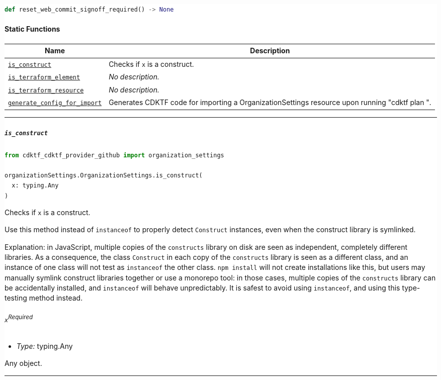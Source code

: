 ```python
def reset_web_commit_signoff_required() -> None
```

#### Static Functions <a name="Static Functions" id="Static Functions"></a>

| **Name** | **Description** |
| --- | --- |
| <code><a href="#@cdktf/provider-github.organizationSettings.OrganizationSettings.isConstruct">is_construct</a></code> | Checks if `x` is a construct. |
| <code><a href="#@cdktf/provider-github.organizationSettings.OrganizationSettings.isTerraformElement">is_terraform_element</a></code> | *No description.* |
| <code><a href="#@cdktf/provider-github.organizationSettings.OrganizationSettings.isTerraformResource">is_terraform_resource</a></code> | *No description.* |
| <code><a href="#@cdktf/provider-github.organizationSettings.OrganizationSettings.generateConfigForImport">generate_config_for_import</a></code> | Generates CDKTF code for importing a OrganizationSettings resource upon running "cdktf plan <stack-name>". |

---

##### `is_construct` <a name="is_construct" id="@cdktf/provider-github.organizationSettings.OrganizationSettings.isConstruct"></a>

```python
from cdktf_cdktf_provider_github import organization_settings

organizationSettings.OrganizationSettings.is_construct(
  x: typing.Any
)
```

Checks if `x` is a construct.

Use this method instead of `instanceof` to properly detect `Construct`
instances, even when the construct library is symlinked.

Explanation: in JavaScript, multiple copies of the `constructs` library on
disk are seen as independent, completely different libraries. As a
consequence, the class `Construct` in each copy of the `constructs` library
is seen as a different class, and an instance of one class will not test as
`instanceof` the other class. `npm install` will not create installations
like this, but users may manually symlink construct libraries together or
use a monorepo tool: in those cases, multiple copies of the `constructs`
library can be accidentally installed, and `instanceof` will behave
unpredictably. It is safest to avoid using `instanceof`, and using
this type-testing method instead.

###### `x`<sup>Required</sup> <a name="x" id="@cdktf/provider-github.organizationSettings.OrganizationSettings.isConstruct.parameter.x"></a>

- *Type:* typing.Any

Any object.

---
